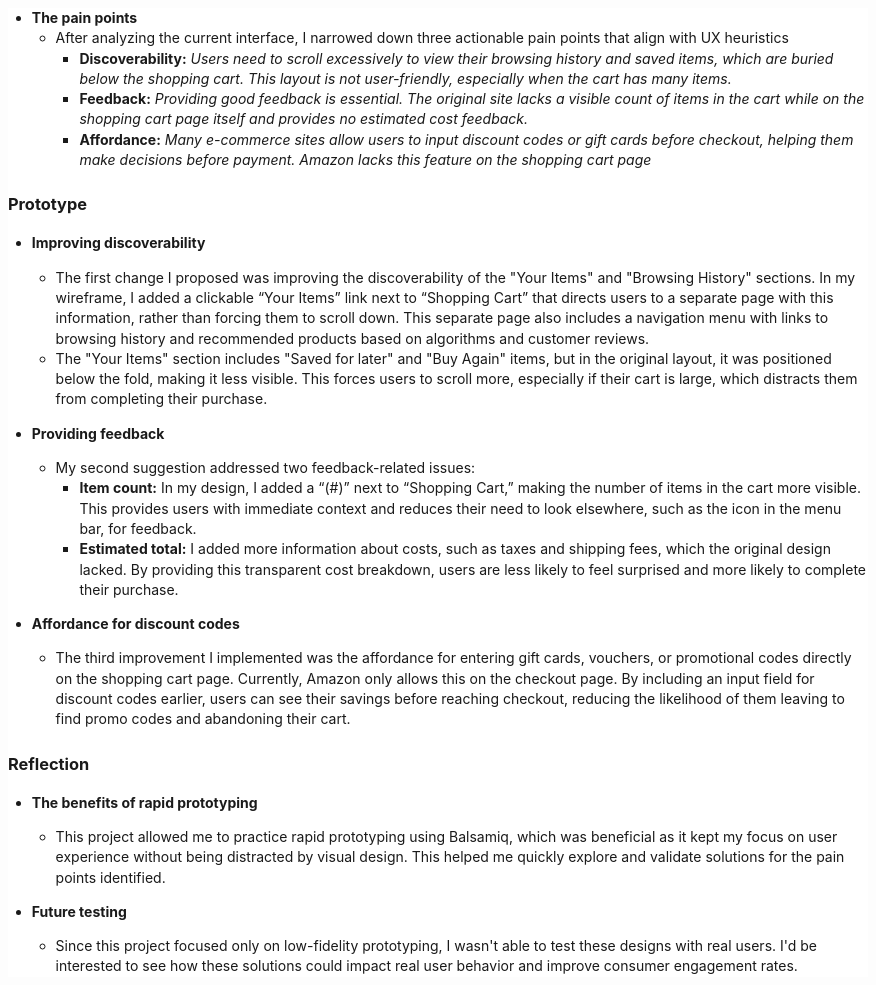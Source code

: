 - **The pain points** 
    - After analyzing the current interface, I narrowed down three actionable pain points that align with UX heuristics
        - **Discoverability:** *Users need to scroll excessively to view their browsing history and saved items, which are buried below the shopping cart. This layout is not user-friendly, especially when the cart has many items.*
        - **Feedback:** *Providing good feedback is essential. The original site lacks a visible count of items in the cart while on the shopping cart page itself and provides no estimated cost feedback.*
        - **Affordance:** *Many e-commerce sites allow users to input discount codes or gift cards before checkout, helping them make decisions before payment. Amazon lacks this feature on the shopping cart page*

### Prototype

- **Improving discoverability**
    - The first change I proposed was improving the discoverability of the "Your Items" and "Browsing History" sections. In my wireframe, I added a clickable “Your Items” link next to “Shopping Cart” that directs users to a separate page with this information, rather than forcing them to scroll down. This separate page also includes a navigation menu with links to browsing history and recommended products based on algorithms and customer reviews.
    - The "Your Items" section includes "Saved for later" and "Buy Again" items, but in the original layout, it was positioned below the fold, making it less visible. This forces users to scroll more, especially if their cart is large, which distracts them from completing their purchase.




-  **Providing feedback**
    - My second suggestion addressed two feedback-related issues:
        - **Item count:** In my design, I added a “(#)” next to “Shopping Cart,” making the number of items in the cart more visible. This provides users with immediate context and reduces their need to look elsewhere, such as the icon in the menu bar, for feedback.
        - **Estimated total:** I added more information about costs, such as taxes and shipping fees, which the original design lacked. By providing this transparent cost breakdown, users are less likely to feel surprised and more likely to complete their purchase.

- **Affordance for discount codes**
    - The third improvement I implemented was the affordance for entering gift cards, vouchers, or promotional codes directly on the shopping cart page. Currently, Amazon only allows this on the checkout page. By including an input field for discount codes earlier, users can see their savings before reaching checkout, reducing the likelihood of them leaving to find promo codes and abandoning their cart.

### Reflection

- **The benefits of rapid prototyping**
    - This project allowed me to practice rapid prototyping using Balsamiq, which was beneficial as it kept my focus on user experience without being distracted by visual design. This helped me quickly explore and validate solutions for the pain points identified.


- **Future testing**
    - Since this project focused only on low-fidelity prototyping, I wasn't able to test these designs with real users. I'd be interested to see how these solutions could impact real user behavior and improve consumer engagement rates. 
